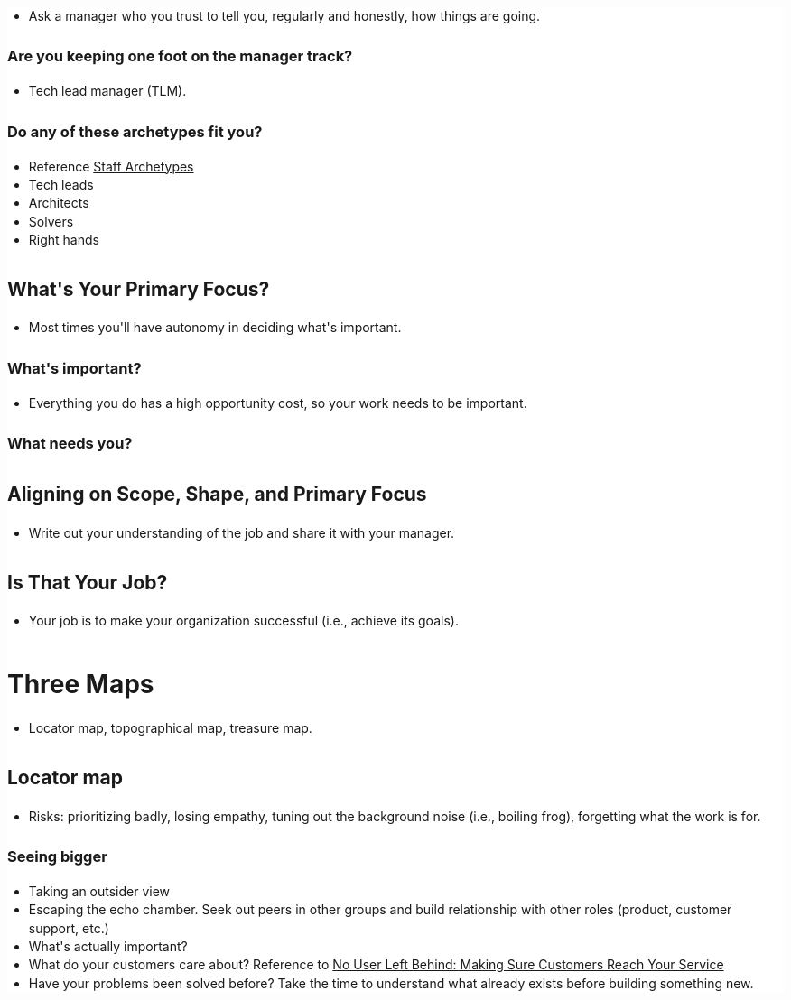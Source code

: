 * Ask a manager who you trust to tell you, regularly and honestly, how things are going.

### Are you keeping one foot on the manager track?

* Tech lead manager (TLM).

### Do any of these archetypes fit you?

* Reference [Staff Archetypes](https://staffeng.com/guides/staff-archetypes)
* Tech leads
* Architects
* Solvers
* Right hands

## What's Your Primary Focus?

* Most times you'll have autonomy in deciding what's important.

### What's important?

* Everything you do has a high opportunity cost, so your work needs to be important.

### What needs you?

## Aligning on Scope, Shape, and Primary Focus

* Write out your understanding of the job and share it with your manager.

## Is That Your Job?

* Your job is to make your organization successful (i.e., achieve its goals).

# Three Maps

* Locator map, topographical map, treasure map.

## Locator map

* Risks: prioritizing badly, losing empathy, tuning out the background noise (i.e., boiling frog), forgetting what the work is for.

### Seeing bigger

* Taking an outsider view
* Escaping the echo chamber. Seek out peers in other groups and build relationship with other roles (product, customer support, etc.)
* What's actually important?
* What do your customers care about? Reference to [No User Left Behind: Making Sure Customers Reach Your Service](https://www.usenix.org/conference/lisa16/conference-program/presentation/suley)
* Have your problems been solved before? Take the time to understand what already exists before building something new.

